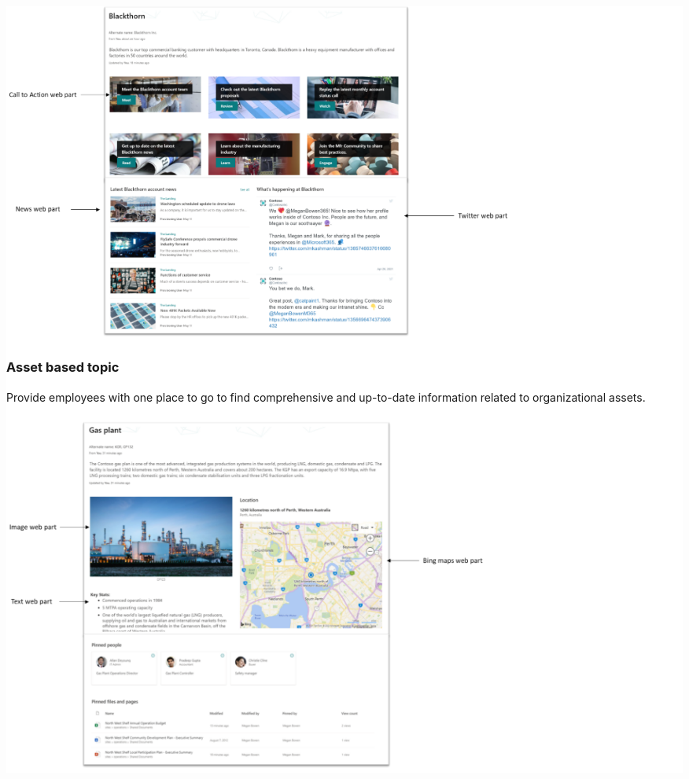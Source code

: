 ![Image showing customer based topic page.](../media/knowledge-management/topics-customer-based-topic-tc.png)

### Asset based topic

Provide employees with one place to go to find comprehensive and up-to-date information related to organizational assets. 

![Image showing asset based topic page.](../media/knowledge-management/topics-organizational-assets-tc.png)
